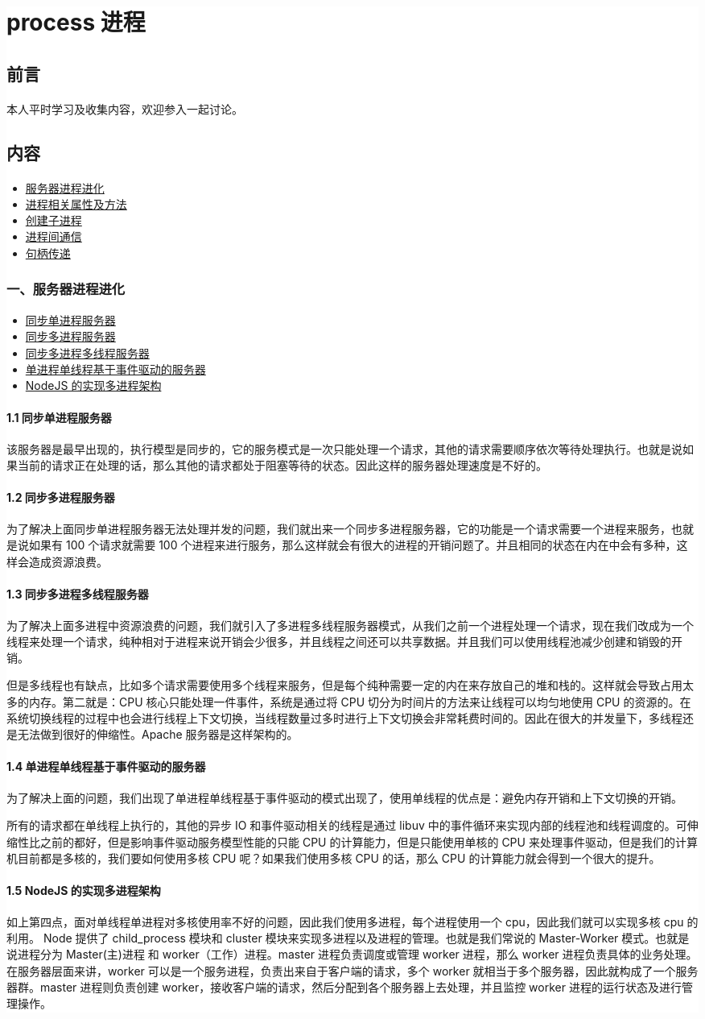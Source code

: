 # process 进程

## 前言

本人平时学习及收集内容，欢迎参入一起讨论。

## 内容

- [服务器进程进化](#一服务器进程进化)
- [进程相关属性及方法](#二进程相关属性及方法)
- [创建子进程](#三创建子进程)
- [进程间通信](#四进程间通信)
- [句柄传递](#五句柄传递)

### 一、服务器进程进化

- [同步单进程服务器](#11-同步单进程服务器)
- [同步多进程服务器](#12-同步多进程服务器)
- [同步多进程多线程服务器](#13-同步多进程多线程服务器)
- [单进程单线程基于事件驱动的服务器](#14-单进程单线程基于事件驱动的服务器)
- [NodeJS 的实现多进程架构](#15-nodejs的实现多进程架构)

#### 1.1 同步单进程服务器

该服务器是最早出现的，执行模型是同步的，它的服务模式是一次只能处理一个请求，其他的请求需要顺序依次等待处理执行。也就是说如果当前的请求正在处理的话，那么其他的请求都处于阻塞等待的状态。因此这样的服务器处理速度是不好的。

#### 1.2 同步多进程服务器

为了解决上面同步单进程服务器无法处理并发的问题，我们就出来一个同步多进程服务器，它的功能是一个请求需要一个进程来服务，也就是说如果有 100 个请求就需要 100 个进程来进行服务，那么这样就会有很大的进程的开销问题了。并且相同的状态在内在中会有多种，这样会造成资源浪费。

#### 1.3 同步多进程多线程服务器

为了解决上面多进程中资源浪费的问题，我们就引入了多进程多线程服务器模式，从我们之前一个进程处理一个请求，现在我们改成为一个线程来处理一个请求，纯种相对于进程来说开销会少很多，并且线程之间还可以共享数据。并且我们可以使用线程池减少创建和销毁的开销。

但是多线程也有缺点，比如多个请求需要使用多个线程来服务，但是每个纯种需要一定的内在来存放自己的堆和栈的。这样就会导致占用太多的内存。第二就是：CPU 核心只能处理一件事件，系统是通过将 CPU 切分为时间片的方法来让线程可以均匀地使用 CPU 的资源的。在系统切换线程的过程中也会进行线程上下文切换，当线程数量过多时进行上下文切换会非常耗费时间的。因此在很大的并发量下，多线程还是无法做到很好的伸缩性。Apache 服务器是这样架构的。

#### 1.4 单进程单线程基于事件驱动的服务器

为了解决上面的问题，我们出现了单进程单线程基于事件驱动的模式出现了，使用单线程的优点是：避免内存开销和上下文切换的开销。

所有的请求都在单线程上执行的，其他的异步 IO 和事件驱动相关的线程是通过 libuv 中的事件循环来实现内部的线程池和线程调度的。可伸缩性比之前的都好，但是影响事件驱动服务模型性能的只能 CPU 的计算能力，但是只能使用单核的 CPU 来处理事件驱动，但是我们的计算机目前都是多核的，我们要如何使用多核 CPU 呢？如果我们使用多核 CPU 的话，那么 CPU 的计算能力就会得到一个很大的提升。

#### 1.5 NodeJS 的实现多进程架构

如上第四点，面对单线程单进程对多核使用率不好的问题，因此我们使用多进程，每个进程使用一个 cpu，因此我们就可以实现多核 cpu 的利用。
Node 提供了 child_process 模块和 cluster 模块来实现多进程以及进程的管理。也就是我们常说的 Master-Worker 模式。也就是说进程分为 Master(主)进程 和 worker（工作）进程。master 进程负责调度或管理 worker 进程，那么 worker 进程负责具体的业务处理。在服务器层面来讲，worker 可以是一个服务进程，负责出来自于客户端的请求，多个 worker 就相当于多个服务器，因此就构成了一个服务器群。master 进程则负责创建 worker，接收客户端的请求，然后分配到各个服务器上去处理，并且监控 worker 进程的运行状态及进行管理操作。
